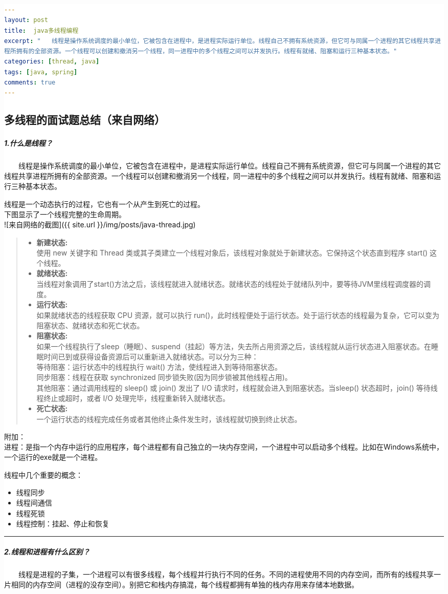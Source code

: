 ```yaml
---
layout: post
title:  java多线程编程
excerpt: "   线程是操作系统调度的最小单位，它被包含在进程中，是进程实际运行单位。线程自己不拥有系统资源，但它可与同属一个进程的其它线程共享进程所拥有的全部资源。一个线程可以创建和撤消另一个线程，同一进程中的多个线程之间可以并发执行。线程有就绪、阻塞和运行三种基本状态。"
categories: [thread, java]
tags: [java, spring]
comments: true
---
```

## 多线程的面试题总结（来自网络）

##### 1.什么是线程？

&ensp;&ensp;&ensp;&ensp;线程是操作系统调度的最小单位，它被包含在进程中，是进程实际运行单位。线程自己不拥有系统资源，但它可与同属一个进程的其它线程共享进程所拥有的全部资源。一个线程可以创建和撤消另一个线程，同一进程中的多个线程之间可以并发执行。线程有就绪、阻塞和运行三种基本状态。

线程是一个动态执行的过程，它也有一个从产生到死亡的过程。  
下图显示了一个线程完整的生命周期。  
![来自网络的截图]({{ site.url }}/img/posts/java-thread.jpg)

> +  **新建状态:**   
使用 new 关键字和 Thread 类或其子类建立一个线程对象后，该线程对象就处于新建状态。它保持这个状态直到程序 start() 这个线程。
> + **就绪状态:**  
当线程对象调用了start()方法之后，该线程就进入就绪状态。就绪状态的线程处于就绪队列中，要等待JVM里线程调度器的调度。
> + **运行状态:**  
如果就绪状态的线程获取 CPU 资源，就可以执行 run()，此时线程便处于运行状态。处于运行状态的线程最为复杂，它可以变为阻塞状态、就绪状态和死亡状态。
> + **阻塞状态:**  
如果一个线程执行了sleep（睡眠）、suspend（挂起）等方法，失去所占用资源之后，该线程就从运行状态进入阻塞状态。在睡眠时间已到或获得设备资源后可以重新进入就绪状态。可以分为三种：  
等待阻塞：运行状态中的线程执行 wait() 方法，使线程进入到等待阻塞状态。  
同步阻塞：线程在获取 synchronized 同步锁失败(因为同步锁被其他线程占用)。  
其他阻塞：通过调用线程的 sleep() 或 join() 发出了 I/O 请求时，线程就会进入到阻塞状态。当sleep() 状态超时，join() 等待线程终止或超时，或者 I/O 处理完毕，线程重新转入就绪状态。
> + **死亡状态:**  
一个运行状态的线程完成任务或者其他终止条件发生时，该线程就切换到终止状态。

附加：  
进程：是指一个内存中运行的应用程序，每个进程都有自己独立的一块内存空间，一个进程中可以启动多个线程。比如在Windows系统中，一个运行的exe就是一个进程。

线程中几个重要的概念：  
* 线程同步
* 线程间通信
* 线程死锁
* 线程控制：挂起、停止和恢复

***

##### 2.线程和进程有什么区别？
&ensp;&ensp;&ensp;&ensp;线程是进程的子集，一个进程可以有很多线程，每个线程并行执行不同的任务。不同的进程使用不同的内存空间，而所有的线程共享一片相同的内存空间（进程的没存空间）。别把它和栈内存搞混，每个线程都拥有单独的栈内存用来存储本地数据。


[参考资料1]: http://www.importnew.com/12773.html 
[实例代码]:   https://github.com/onehuang/GitHubResource/blob/master/src/com/hzb/javaThread.java